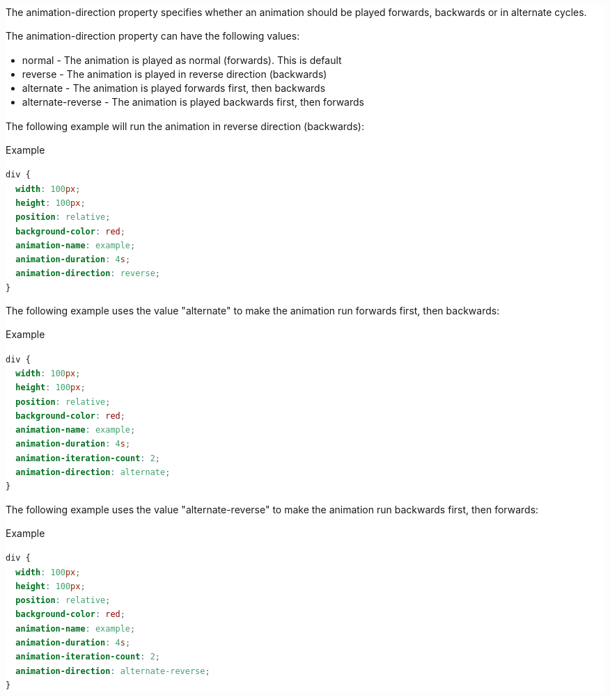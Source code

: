 The animation-direction property specifies whether an animation should be played forwards, backwards or in alternate cycles.

The animation-direction property can have the following values:

- normal - The animation is played as normal (forwards). This is default
- reverse - The animation is played in reverse direction (backwards)
- alternate - The animation is played forwards first, then backwards
- alternate-reverse - The animation is played backwards first, then forwards

The following example will run the animation in reverse direction (backwards):

Example

```css
div {
  width: 100px;
  height: 100px;
  position: relative;
  background-color: red;
  animation-name: example;
  animation-duration: 4s;
  animation-direction: reverse;
}

```

The following example uses the value "alternate" to make the animation run forwards first, then backwards:

Example

```css
div {
  width: 100px;
  height: 100px;
  position: relative;
  background-color: red;
  animation-name: example;
  animation-duration: 4s;
  animation-iteration-count: 2;
  animation-direction: alternate;
}

```

The following example uses the value "alternate-reverse" to make the animation run backwards first, then forwards:

Example

```css
div {
  width: 100px;
  height: 100px;
  position: relative;
  background-color: red;
  animation-name: example;
  animation-duration: 4s;
  animation-iteration-count: 2;
  animation-direction: alternate-reverse;
}

```
